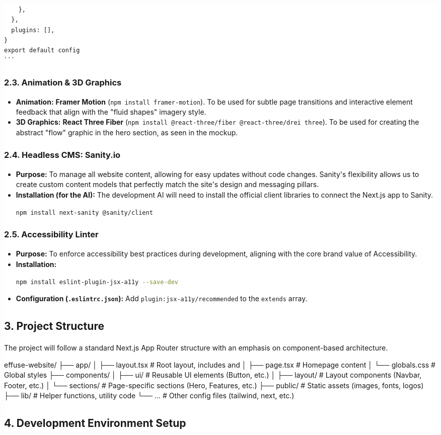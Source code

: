         },
      },
      plugins: [],
    }
    export default config
    ```

### 2.3. Animation & 3D Graphics
* **Animation:** **Framer Motion** (`npm install framer-motion`). To be used for subtle page transitions and interactive element feedback that align with the "fluid shapes" imagery style.
* **3D Graphics:** **React Three Fiber** (`npm install @react-three/fiber @react-three/drei three`). To be used for creating the abstract "flow" graphic in the hero section, as seen in the mockup.

### 2.4. Headless CMS: Sanity.io
* **Purpose:** To manage all website content, allowing for easy updates without code changes. Sanity's flexibility allows us to create custom content models that perfectly match the site's design and messaging pillars.
* **Installation (for the AI):** The development AI will need to install the official client libraries to connect the Next.js app to Sanity.
    ```bash
    npm install next-sanity @sanity/client
    ```

### 2.5. Accessibility Linter
* **Purpose:** To enforce accessibility best practices during development, aligning with the core brand value of Accessibility.
* **Installation:**
    ```bash
    npm install eslint-plugin-jsx-a11y --save-dev
    ```
* **Configuration (`.eslintrc.json`):** Add `plugin:jsx-a11y/recommended` to the `extends` array.

## 3. Project Structure

The project will follow a standard Next.js App Router structure with an emphasis on component-based architecture.

effuse-website/
├── app/
│   ├── layout.tsx         # Root layout, includes  and 
│   ├── page.tsx           # Homepage content
│   └── globals.css        # Global styles
├── components/
│   ├── ui/                # Reusable UI elements (Button, etc.)
│   ├── layout/            # Layout components (Navbar, Footer, etc.)
│   └── sections/          # Page-specific sections (Hero, Features, etc.)
├── public/                # Static assets (images, fonts, logos)
├── lib/                   # Helper functions, utility code
└── ...                    # Other config files (tailwind, next, etc.)

## 4. Development Environment Setup
